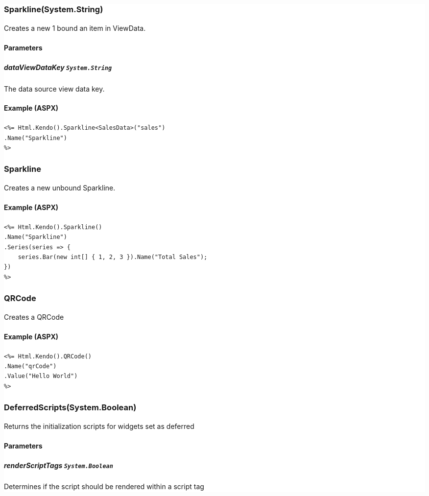 
### Sparkline(System.String)
Creates a new 1 bound an item in ViewData.


#### Parameters

##### dataViewDataKey `System.String`
The data source view data key.




#### Example (ASPX)
    <%= Html.Kendo().Sparkline<SalesData>("sales")
    .Name("Sparkline")
    %>


### Sparkline
Creates a new unbound Sparkline.




#### Example (ASPX)
    <%= Html.Kendo().Sparkline()
    .Name("Sparkline")
    .Series(series => {
        series.Bar(new int[] { 1, 2, 3 }).Name("Total Sales");
    })
    %>


### QRCode
Creates a QRCode




#### Example (ASPX)
    <%= Html.Kendo().QRCode()
    .Name("qrCode")
    .Value("Hello World")
    %>


### DeferredScripts(System.Boolean)
Returns the initialization scripts for widgets set as deferred


#### Parameters

##### renderScriptTags `System.Boolean`
Determines if the script should be rendered within a script tag


